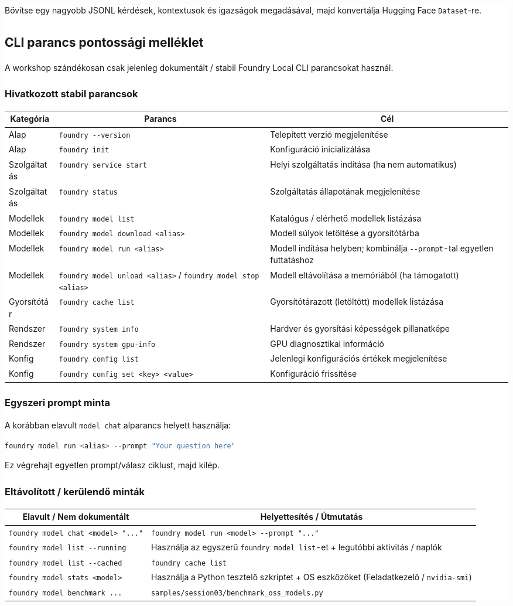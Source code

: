 Bővítse egy nagyobb JSONL kérdések, kontextusok és igazságok megadásával, majd konvertálja Hugging Face `Dataset`-re.

## CLI parancs pontossági melléklet

A workshop szándékosan csak jelenleg dokumentált / stabil Foundry Local CLI parancsokat használ.

### Hivatkozott stabil parancsok

| Kategória | Parancs | Cél |
|-----------|---------|-----|
| Alap | `foundry --version` | Telepített verzió megjelenítése |
| Alap | `foundry init` | Konfiguráció inicializálása |
| Szolgáltatás | `foundry service start` | Helyi szolgáltatás indítása (ha nem automatikus) |
| Szolgáltatás | `foundry status` | Szolgáltatás állapotának megjelenítése |
| Modellek | `foundry model list` | Katalógus / elérhető modellek listázása |
| Modellek | `foundry model download <alias>` | Modell súlyok letöltése a gyorsítótárba |
| Modellek | `foundry model run <alias>` | Modell indítása helyben; kombinálja `--prompt`-tal egyetlen futtatáshoz |
| Modellek | `foundry model unload <alias>` / `foundry model stop <alias>` | Modell eltávolítása a memóriából (ha támogatott) |
| Gyorsítótár | `foundry cache list` | Gyorsítótárazott (letöltött) modellek listázása |
| Rendszer | `foundry system info` | Hardver és gyorsítási képességek pillanatképe |
| Rendszer | `foundry system gpu-info` | GPU diagnosztikai információ |
| Konfig | `foundry config list` | Jelenlegi konfigurációs értékek megjelenítése |
| Konfig | `foundry config set <key> <value>` | Konfiguráció frissítése |

### Egyszeri prompt minta

A korábban elavult `model chat` alparancs helyett használja:

```powershell
foundry model run <alias> --prompt "Your question here"
```

Ez végrehajt egyetlen prompt/válasz ciklust, majd kilép.

### Eltávolított / kerülendő minták

| Elavult / Nem dokumentált | Helyettesítés / Útmutatás |
|---------------------------|--------------------------|
| `foundry model chat <model> "..."` | `foundry model run <model> --prompt "..."` |
| `foundry model list --running` | Használja az egyszerű `foundry model list`-et + legutóbbi aktivitás / naplók |
| `foundry model list --cached` | `foundry cache list` |
| `foundry model stats <model>` | Használja a Python tesztelő szkriptet + OS eszközöket (Feladatkezelő / `nvidia-smi`) |
| `foundry model benchmark ...` | `samples/session03/benchmark_oss_models.py` |
